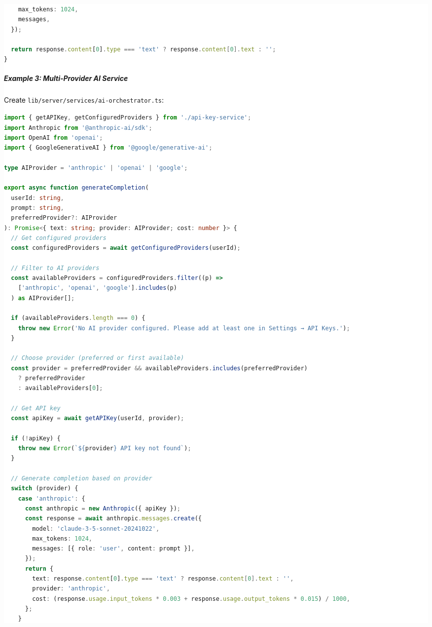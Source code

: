```typescript
    max_tokens: 1024,
    messages,
  });

  return response.content[0].type === 'text' ? response.content[0].text : '';
}
```

##### Example 3: Multi-Provider AI Service

Create `lib/server/services/ai-orchestrator.ts`:

```typescript
import { getAPIKey, getConfiguredProviders } from './api-key-service';
import Anthropic from '@anthropic-ai/sdk';
import OpenAI from 'openai';
import { GoogleGenerativeAI } from '@google/generative-ai';

type AIProvider = 'anthropic' | 'openai' | 'google';

export async function generateCompletion(
  userId: string,
  prompt: string,
  preferredProvider?: AIProvider
): Promise<{ text: string; provider: AIProvider; cost: number }> {
  // Get configured providers
  const configuredProviders = await getConfiguredProviders(userId);

  // Filter to AI providers
  const availableProviders = configuredProviders.filter((p) =>
    ['anthropic', 'openai', 'google'].includes(p)
  ) as AIProvider[];

  if (availableProviders.length === 0) {
    throw new Error('No AI provider configured. Please add at least one in Settings → API Keys.');
  }

  // Choose provider (preferred or first available)
  const provider = preferredProvider && availableProviders.includes(preferredProvider)
    ? preferredProvider
    : availableProviders[0];

  // Get API key
  const apiKey = await getAPIKey(userId, provider);

  if (!apiKey) {
    throw new Error(`${provider} API key not found`);
  }

  // Generate completion based on provider
  switch (provider) {
    case 'anthropic': {
      const anthropic = new Anthropic({ apiKey });
      const response = await anthropic.messages.create({
        model: 'claude-3-5-sonnet-20241022',
        max_tokens: 1024,
        messages: [{ role: 'user', content: prompt }],
      });
      return {
        text: response.content[0].type === 'text' ? response.content[0].text : '',
        provider: 'anthropic',
        cost: (response.usage.input_tokens * 0.003 + response.usage.output_tokens * 0.015) / 1000,
      };
    }
```